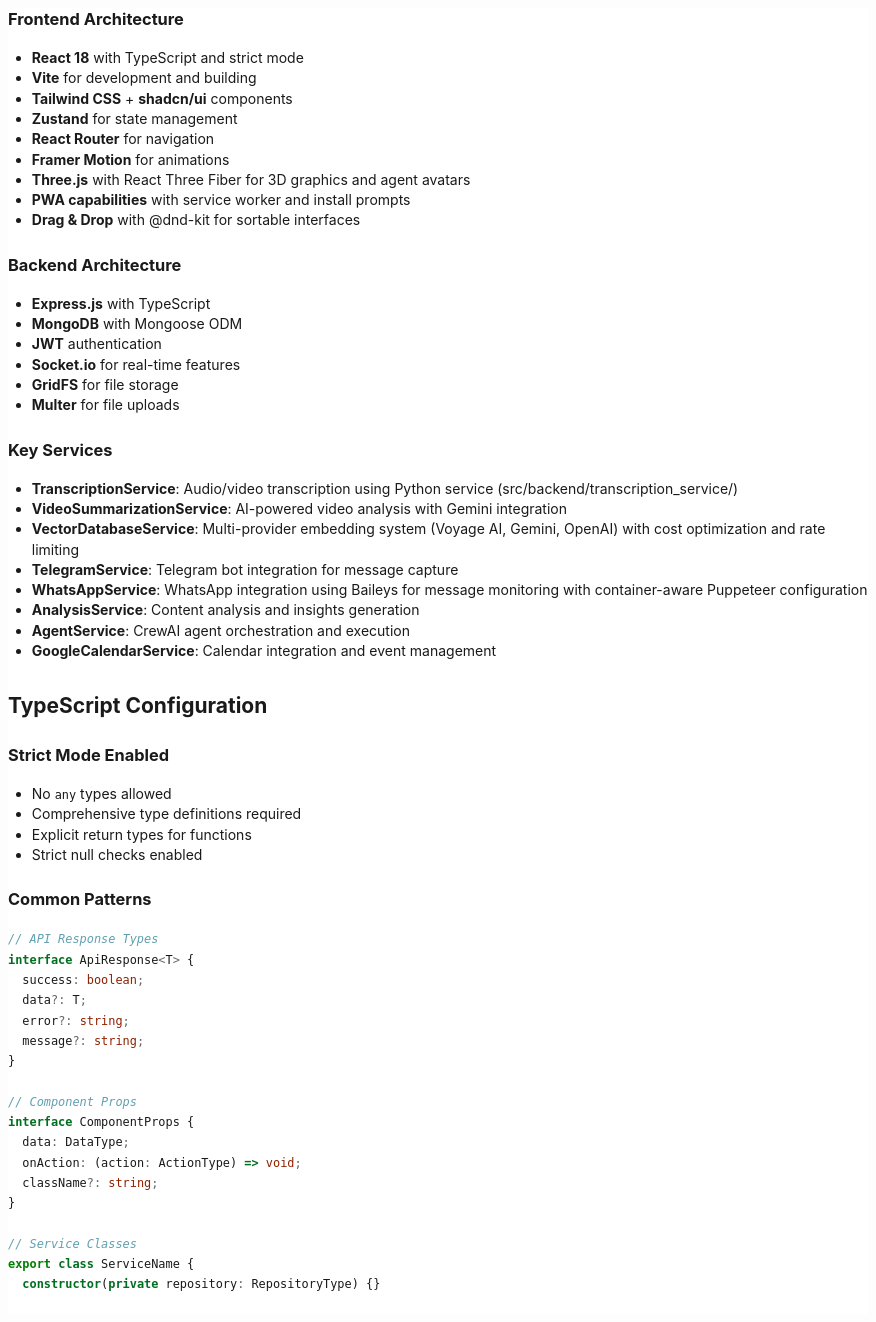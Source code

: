 ### Frontend Architecture
- **React 18** with TypeScript and strict mode
- **Vite** for development and building
- **Tailwind CSS** + **shadcn/ui** components
- **Zustand** for state management
- **React Router** for navigation
- **Framer Motion** for animations
- **Three.js** with React Three Fiber for 3D graphics and agent avatars
- **PWA capabilities** with service worker and install prompts
- **Drag & Drop** with @dnd-kit for sortable interfaces

### Backend Architecture
- **Express.js** with TypeScript
- **MongoDB** with Mongoose ODM
- **JWT** authentication
- **Socket.io** for real-time features
- **GridFS** for file storage
- **Multer** for file uploads

### Key Services
- **TranscriptionService**: Audio/video transcription using Python service (src/backend/transcription_service/)
- **VideoSummarizationService**: AI-powered video analysis with Gemini integration
- **VectorDatabaseService**: Multi-provider embedding system (Voyage AI, Gemini, OpenAI) with cost optimization and rate limiting
- **TelegramService**: Telegram bot integration for message capture
- **WhatsAppService**: WhatsApp integration using Baileys for message monitoring with container-aware Puppeteer configuration
- **AnalysisService**: Content analysis and insights generation
- **AgentService**: CrewAI agent orchestration and execution
- **GoogleCalendarService**: Calendar integration and event management

## TypeScript Configuration

### Strict Mode Enabled
- No `any` types allowed
- Comprehensive type definitions required
- Explicit return types for functions
- Strict null checks enabled

### Common Patterns
```typescript
// API Response Types
interface ApiResponse<T> {
  success: boolean;
  data?: T;
  error?: string;
  message?: string;
}

// Component Props
interface ComponentProps {
  data: DataType;
  onAction: (action: ActionType) => void;
  className?: string;
}

// Service Classes
export class ServiceName {
  constructor(private repository: RepositoryType) {}
  
```